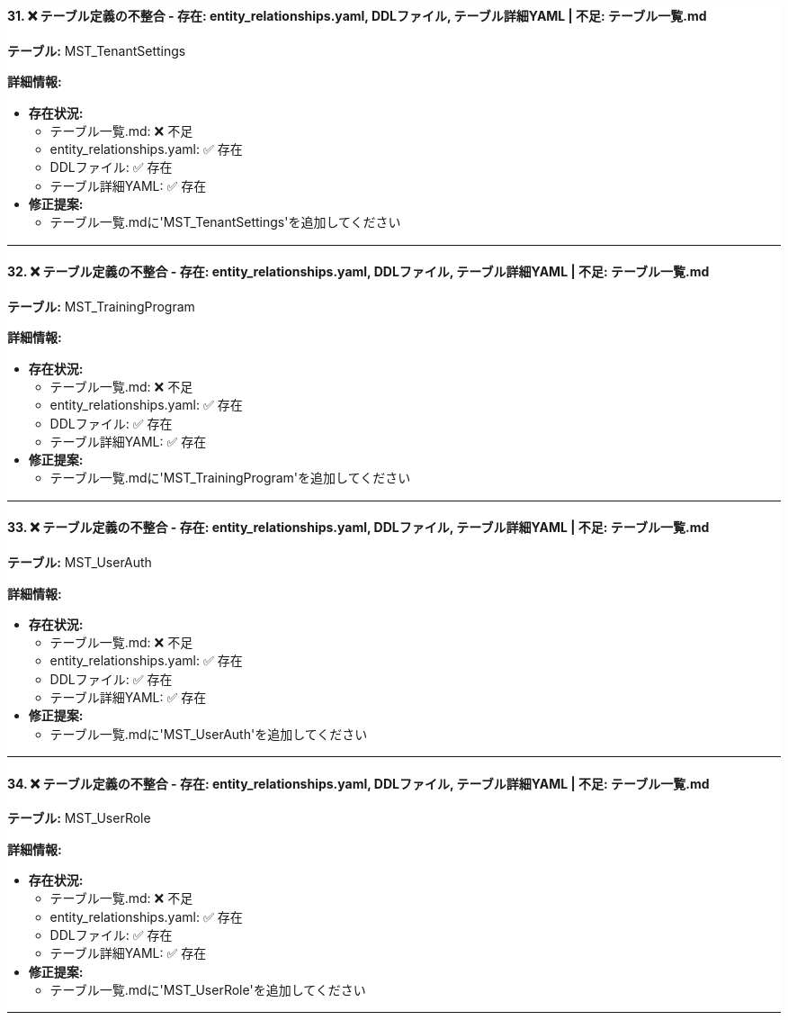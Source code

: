 
#### 31. ❌ テーブル定義の不整合 - 存在: entity_relationships.yaml, DDLファイル, テーブル詳細YAML | 不足: テーブル一覧.md

**テーブル:** MST_TenantSettings

**詳細情報:**
- **存在状況:**
  - テーブル一覧.md: ❌ 不足
  - entity_relationships.yaml: ✅ 存在
  - DDLファイル: ✅ 存在
  - テーブル詳細YAML: ✅ 存在
- **修正提案:**
  - テーブル一覧.mdに'MST_TenantSettings'を追加してください

---

#### 32. ❌ テーブル定義の不整合 - 存在: entity_relationships.yaml, DDLファイル, テーブル詳細YAML | 不足: テーブル一覧.md

**テーブル:** MST_TrainingProgram

**詳細情報:**
- **存在状況:**
  - テーブル一覧.md: ❌ 不足
  - entity_relationships.yaml: ✅ 存在
  - DDLファイル: ✅ 存在
  - テーブル詳細YAML: ✅ 存在
- **修正提案:**
  - テーブル一覧.mdに'MST_TrainingProgram'を追加してください

---

#### 33. ❌ テーブル定義の不整合 - 存在: entity_relationships.yaml, DDLファイル, テーブル詳細YAML | 不足: テーブル一覧.md

**テーブル:** MST_UserAuth

**詳細情報:**
- **存在状況:**
  - テーブル一覧.md: ❌ 不足
  - entity_relationships.yaml: ✅ 存在
  - DDLファイル: ✅ 存在
  - テーブル詳細YAML: ✅ 存在
- **修正提案:**
  - テーブル一覧.mdに'MST_UserAuth'を追加してください

---

#### 34. ❌ テーブル定義の不整合 - 存在: entity_relationships.yaml, DDLファイル, テーブル詳細YAML | 不足: テーブル一覧.md

**テーブル:** MST_UserRole

**詳細情報:**
- **存在状況:**
  - テーブル一覧.md: ❌ 不足
  - entity_relationships.yaml: ✅ 存在
  - DDLファイル: ✅ 存在
  - テーブル詳細YAML: ✅ 存在
- **修正提案:**
  - テーブル一覧.mdに'MST_UserRole'を追加してください

---